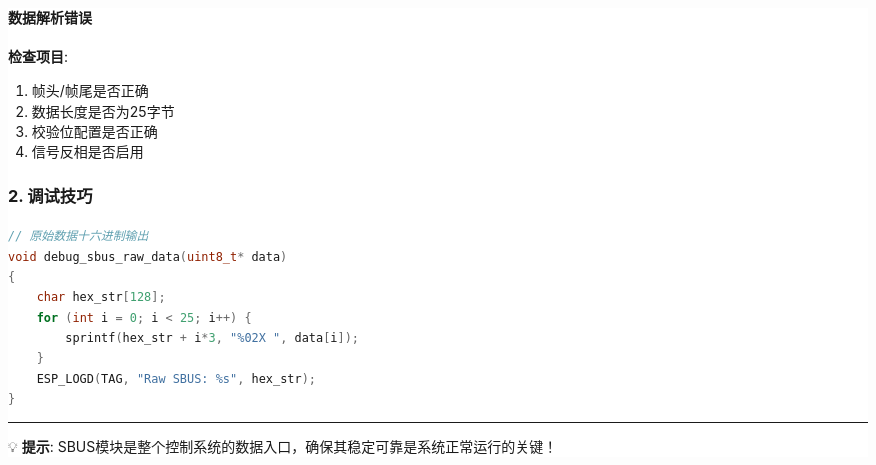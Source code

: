 #### 数据解析错误
**检查项目**:
1. 帧头/帧尾是否正确
2. 数据长度是否为25字节
3. 校验位配置是否正确
4. 信号反相是否启用

### 2. 调试技巧

```c
// 原始数据十六进制输出
void debug_sbus_raw_data(uint8_t* data)
{
    char hex_str[128];
    for (int i = 0; i < 25; i++) {
        sprintf(hex_str + i*3, "%02X ", data[i]);
    }
    ESP_LOGD(TAG, "Raw SBUS: %s", hex_str);
}
```

---

💡 **提示**: SBUS模块是整个控制系统的数据入口，确保其稳定可靠是系统正常运行的关键！
